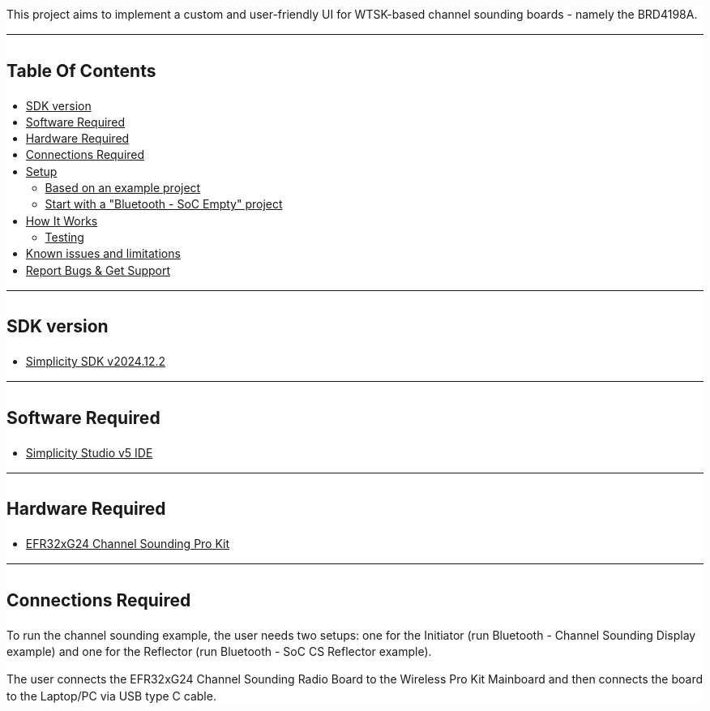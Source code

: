 This project aims to implement a custom and user-friendly UI for WTSK-based channel sounding boards - namely the BRD4198A.

---

## Table Of Contents ##

- [SDK version](#sdk-version)
- [Software Required](#software-required)
- [Hardware Required](#hardware-required)
- [Connections Required](#connections-required)
- [Setup](#setup)
  - [Based on an example project](#based-on-an-example-project)
  - [Start with a "Bluetooth - SoC Empty" project](#start-with-a-bluetooth---soc-empty-project)
- [How It Works](#how-it-works)
  - [Testing](#testing)
- [Known issues and limitations](#known-issues-and-limitations)
- [Report Bugs & Get Support](#report-bugs--get-support)

---

## SDK version ##

- [Simplicity SDK v2024.12.2](https://github.com/SiliconLabs/simplicity_sdk)

---

## Software Required ##

- [Simplicity Studio v5 IDE](https://www.silabs.com/developers/simplicity-studio)

---

## Hardware Required ##

- [EFR32xG24 Channel Sounding Pro Kit](https://www.silabs.com/development-tools/wireless/efr32xg24-channel-sounding-pro-kit?tab=software-tools)

---

## Connections Required ##

To run the channel sounding example, the user needs two setups: one for the Initiator (run Bluetooth - Channel Sounding Display example) and one for the Reflector (run Bluetooth - SoC CS Reflector example).

The user connects the EFR32xG24 Channel Sounding Radio Board to the Wireless Pro Kit Mainboard and then connects the board to the Laptop/PC via USB type C cable.
